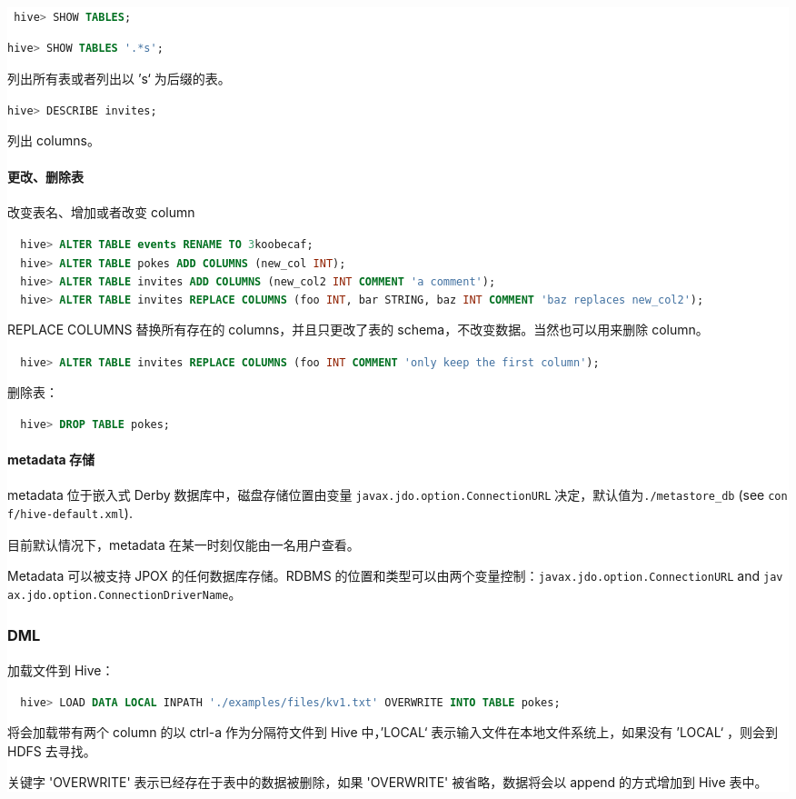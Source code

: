 ```sql
 hive> SHOW TABLES;
```

```sql
hive> SHOW TABLES '.*s';
```

列出所有表或者列出以 ’s‘ 为后缀的表。

```sql
hive> DESCRIBE invites;
```

列出 columns。

#### 更改、删除表

改变表名、增加或者改变 column

```sql
  hive> ALTER TABLE events RENAME TO 3koobecaf;
  hive> ALTER TABLE pokes ADD COLUMNS (new_col INT);
  hive> ALTER TABLE invites ADD COLUMNS (new_col2 INT COMMENT 'a comment');
  hive> ALTER TABLE invites REPLACE COLUMNS (foo INT, bar STRING, baz INT COMMENT 'baz replaces new_col2');
```

REPLACE COLUMNS 替换所有存在的 columns，并且只更改了表的 schema，不改变数据。当然也可以用来删除 column。

```sql
  hive> ALTER TABLE invites REPLACE COLUMNS (foo INT COMMENT 'only keep the first column');
```

删除表：

```sql
  hive> DROP TABLE pokes;
```

#### metadata 存储

metadata 位于嵌入式 Derby 数据库中，磁盘存储位置由变量 `javax.jdo.option.ConnectionURL` 决定，默认值为`./metastore_db` (see `conf/hive-default.xml`).

目前默认情况下，metadata 在某一时刻仅能由一名用户查看。

Metadata 可以被支持 JPOX 的任何数据库存储。RDBMS 的位置和类型可以由两个变量控制：`javax.jdo.option.ConnectionURL` and `javax.jdo.option.ConnectionDriverName`。

### DML

加载文件到 Hive：

```sql
  hive> LOAD DATA LOCAL INPATH './examples/files/kv1.txt' OVERWRITE INTO TABLE pokes;
```

将会加载带有两个 column 的以 ctrl-a 作为分隔符文件到 Hive 中，’LOCAL‘ 表示输入文件在本地文件系统上，如果没有 ’LOCAL‘ ，则会到 HDFS 去寻找。

关键字 'OVERWRITE' 表示已经存在于表中的数据被删除，如果 'OVERWRITE' 被省略，数据将会以 append 的方式增加到 Hive 表中。
